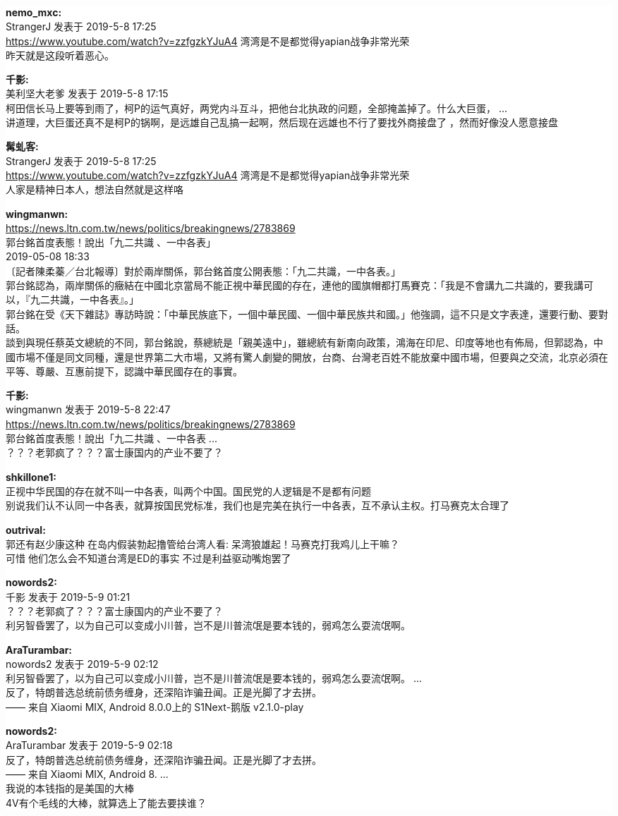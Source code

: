 **nemo_mxc:**  
StrangerJ 发表于 2019-5-8 17:25  
https://www.youtube.com/watch?v=zzfgzkYJuA4 湾湾是不是都觉得yapian战争非常光荣  
昨天就是这段听着恶心。  

**千影:**  
美利坚大老爹 发表于 2019-5-8 17:15  
柯田信长马上要等到雨了，柯P的运气真好，两党内斗互斗，把他台北执政的问题，全部掩盖掉了。什么大巨蛋， ...  
讲道理，大巨蛋还真不是柯P的锅啊，是远雄自己乱搞一起啊，然后现在远雄也不行了要找外商接盘了 ，然而好像没人愿意接盘  

**髯虬客:**  
StrangerJ 发表于 2019-5-8 17:25  
https://www.youtube.com/watch?v=zzfgzkYJuA4 湾湾是不是都觉得yapian战争非常光荣  
人家是精神日本人，想法自然就是这样咯  

**wingmanwn:**  
https://news.ltn.com.tw/news/politics/breakingnews/2783869  
郭台銘首度表態！說出「九二共識 、一中各表」  
2019-05-08 18:33  
〔記者陳柔蓁／台北報導〕對於兩岸關係，郭台銘首度公開表態：「九二共識，一中各表。」  
郭台銘認為，兩岸關係的癥結在中國北京當局不能正視中華民國的存在，連他的國旗帽都打馬賽克：「我是不會講九二共識的，要我講可以，『九二共識，一中各表』。」  
郭台銘在受《天下雜誌》專訪時說：「中華民族底下，一個中華民國、一個中華民族共和國。」他強調，這不只是文字表達，還要行動、要對話。  
談到與現任蔡英文總統的不同，郭台銘說，蔡總統是「親美遠中」，雖總統有新南向政策，鴻海在印尼、印度等地也有佈局，但郭認為，中國市場不僅是同文同種，還是世界第二大市場，又將有驚人劇變的開放，台商、台灣老百姓不能放棄中國市場，但要與之交流，北京必須在平等、尊嚴、互惠前提下，認識中華民國存在的事實。  

**千影:**  
wingmanwn 发表于 2019-5-8 22:47  
https://news.ltn.com.tw/news/politics/breakingnews/2783869  
郭台銘首度表態！說出「九二共識 、一中各表 ...  
？？？老郭疯了？？？富士康国内的产业不要了？  

**shkillone1:**  
正视中华民国的存在就不叫一中各表，叫两个中国。国民党的人逻辑是不是都有问题  
别说我们认不认同一中各表，就算按国民党标准，我们也是完美在执行一中各表，互不承认主权。打马赛克太合理了  

**outrival:**  
郭还有赵少康这种 在岛内假装勃起撸管给台湾人看: 呆湾狼雄起！马赛克打我鸡儿上干嘛？  
可惜 他们怎么会不知道台湾是ED的事实 不过是利益驱动嘴炮罢了  

**nowords2:**  
千影 发表于 2019-5-9 01:21  
？？？老郭疯了？？？富士康国内的产业不要了？  
利另智昏罢了，以为自己可以变成小川普，岂不是川普流氓是要本钱的，弱鸡怎么耍流氓啊。  

**AraTurambar:**  
nowords2 发表于 2019-5-9 02:12  
利另智昏罢了，以为自己可以变成小川普，岂不是川普流氓是要本钱的，弱鸡怎么耍流氓啊。 ...  
反了，特朗普选总统前债务缠身，还深陷诈骗丑闻。正是光脚了才去拼。  
—— 来自 Xiaomi MIX, Android 8.0.0上的 S1Next-鹅版 v2.1.0-play  

**nowords2:**  
AraTurambar 发表于 2019-5-9 02:18  
反了，特朗普选总统前债务缠身，还深陷诈骗丑闻。正是光脚了才去拼。  
—— 来自 Xiaomi MIX, Android 8. ...  
我说的本钱指的是美国的大棒  
4V有个毛线的大棒，就算选上了能去要挟谁？  
